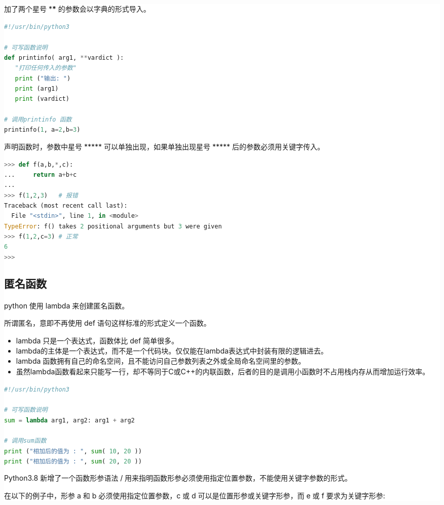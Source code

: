 加了两个星号 ***\*** 的参数会以字典的形式导入。

```python
#!/usr/bin/python3
  
# 可写函数说明
def printinfo( arg1, **vardict ):
   "打印任何传入的参数"
   print ("输出: ")
   print (arg1)
   print (vardict)
 
# 调用printinfo 函数
printinfo(1, a=2,b=3)
```

声明函数时，参数中星号 ***** 可以单独出现，如果单独出现星号 ***** 后的参数必须用关键字传入。

```python
>>> def f(a,b,*,c):
...     return a+b+c
... 
>>> f(1,2,3)   # 报错
Traceback (most recent call last):
  File "<stdin>", line 1, in <module>
TypeError: f() takes 2 positional arguments but 3 were given
>>> f(1,2,c=3) # 正常
6
>>>
```

## 匿名函数

python 使用 lambda 来创建匿名函数。

所谓匿名，意即不再使用 def 语句这样标准的形式定义一个函数。

* lambda 只是一个表达式，函数体比 def 简单很多。
* lambda的主体是一个表达式，而不是一个代码块。仅仅能在lambda表达式中封装有限的逻辑进去。
* lambda 函数拥有自己的命名空间，且不能访问自己参数列表之外或全局命名空间里的参数。
* 虽然lambda函数看起来只能写一行，却不等同于C或C++的内联函数，后者的目的是调用小函数时不占用栈内存从而增加运行效率。

```python
#!/usr/bin/python3
 
# 可写函数说明
sum = lambda arg1, arg2: arg1 + arg2
 
# 调用sum函数
print ("相加后的值为 : ", sum( 10, 20 ))
print ("相加后的值为 : ", sum( 20, 20 ))
```

Python3.8 新增了一个函数形参语法 / 用来指明函数形参必须使用指定位置参数，不能使用关键字参数的形式。

在以下的例子中，形参 a 和 b 必须使用指定位置参数，c 或 d 可以是位置形参或关键字形参，而 e 或 f 要求为关键字形参:

